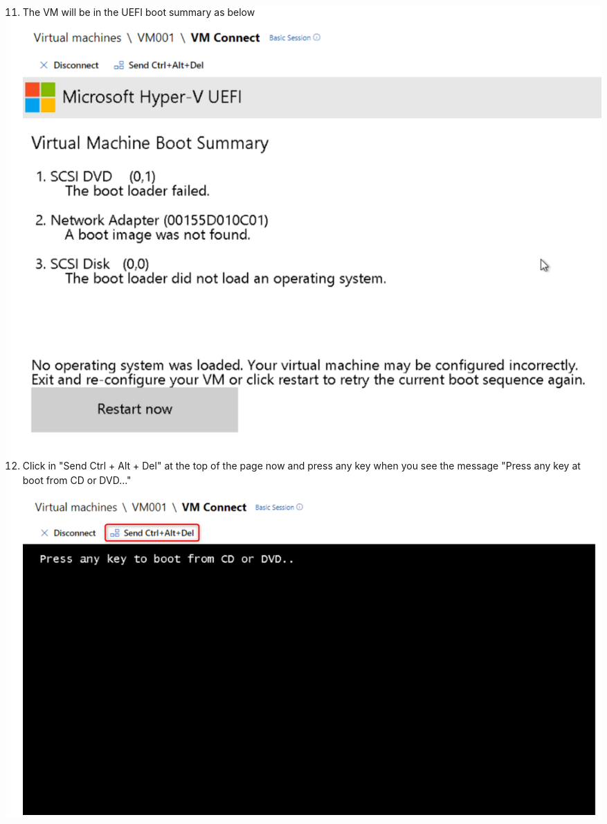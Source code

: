 11. The VM will be in the UEFI boot summary as below
 
    ![Create VM](./media/vm001-10.png "Create VM on Azure Stack HCI 22H2") 
 
12. Click in "Send Ctrl + Alt + Del" at the top of the page now and press any key when you see the message "Press any key at boot from CD or DVD…"
 
    ![Create VM](./media/vm001-11.png "Create VM on Azure Stack HCI 22H2") 
 